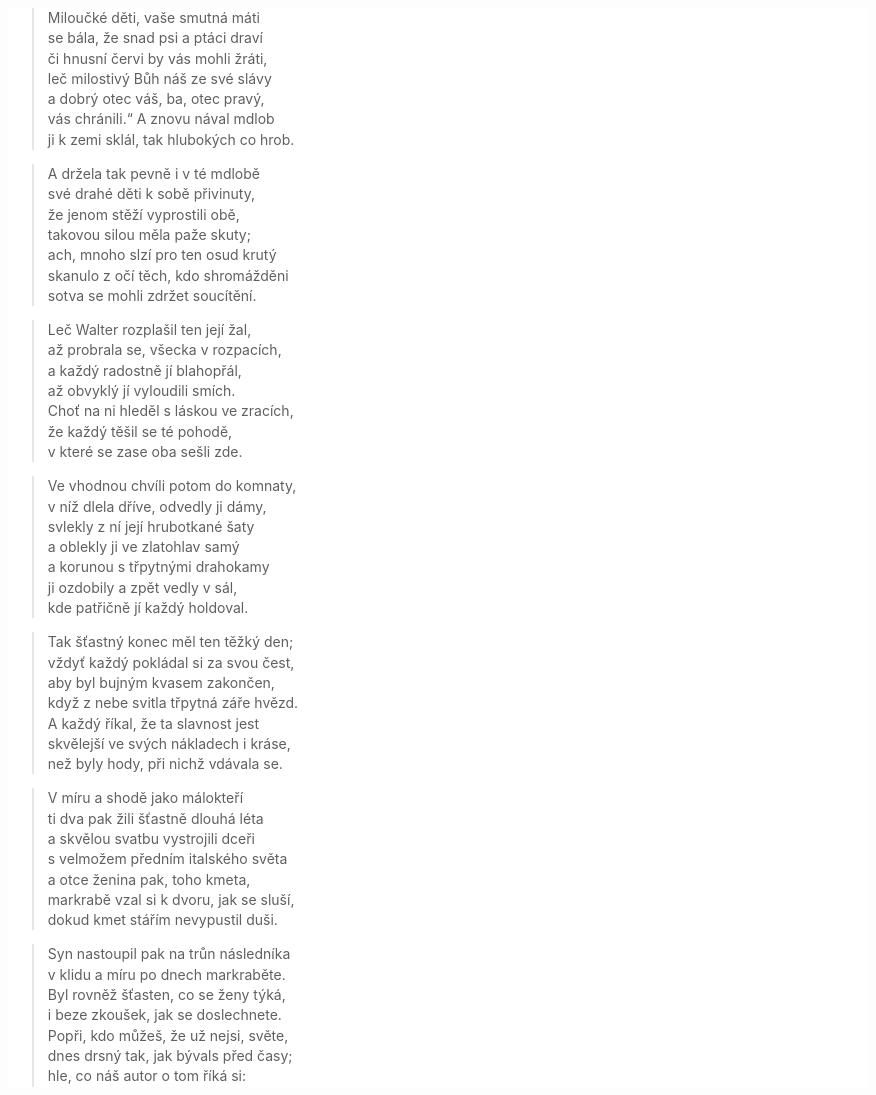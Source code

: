 > Miloučké děti, vaše smutná máti  
> se bála, že snad psi a ptáci draví  
> či hnusní červi by vás mohli žráti,  
> leč milostivý Bůh náš ze své slávy  
> a dobrý otec váš, ba, otec pravý,  
> vás chránili.“ A znovu nával mdlob  
> ji k zemi sklál, tak hlubokých co hrob.

> A držela tak pevně i v té mdlobě  
> své drahé děti k sobě přivinuty,  
> že jenom stěží vyprostili obě,  
> takovou silou měla paže skuty;  
> ach, mnoho slzí pro ten osud krutý  
> skanulo z očí těch, kdo shromážděni  
> sotva se mohli zdržet soucítění.

> Leč Walter rozplašil ten její žal,  
> až probrala se, všecka v rozpacích,  
> a každý radostně jí blahopřál,  
> až obvyklý jí vyloudili smích.  
> Choť na ni hleděl s láskou ve zracích,  
> že každý těšil se té pohodě,  
> v které se zase oba sešli zde.

> Ve vhodnou chvíli potom do komnaty,  
> v níž dlela dříve, odvedly ji dámy,  
> svlekly z ní její hrubotkané šaty  
> a oblekly ji ve zlatohlav samý  
> a korunou s třpytnými drahokamy  
> ji ozdobily a zpět vedly v sál,  
> kde patřičně jí každý holdoval.

> Tak šťastný konec měl ten těžký den;  
> vždyť každý pokládal si za svou čest,  
> aby byl bujným kvasem zakončen,  
> když z nebe svitla třpytná záře hvězd.  
> A každý říkal, že ta slavnost jest  
> skvělejší ve svých nákladech i kráse,  
> než byly hody, při nichž vdávala se.

> V míru a shodě jako málokteří  
> ti dva pak žili šťastně dlouhá léta  
> a skvělou svatbu vystrojili dceři  
> s velmožem předním italského světa  
> a otce ženina pak, toho kmeta,  
> markrabě vzal si k dvoru, jak se sluší,  
> dokud kmet stářím nevypustil duši.

> Syn nastoupil pak na trůn následníka  
> v klidu a míru po dnech markraběte.  
> Byl rovněž šťasten, co se ženy týká,  
> i beze zkoušek, jak se doslechnete.  
> Popři, kdo můžeš, že už nejsi, světe,  
> dnes drsný tak, jak bývals před časy;  
> hle, co náš autor o tom říká si:
